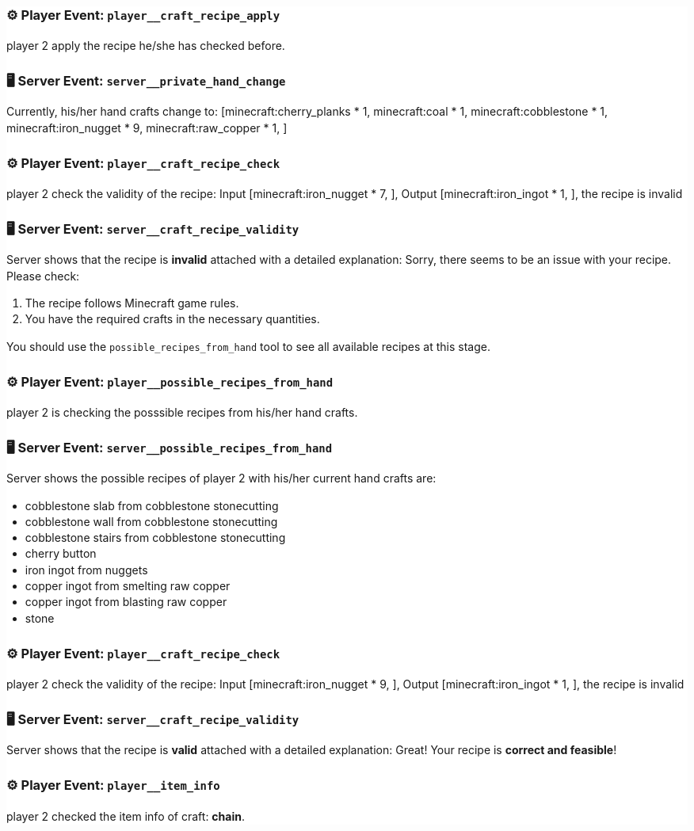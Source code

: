 
### ⚙️ Player Event: `player__craft_recipe_apply`
player 2 apply the recipe he/she has checked before.


### 🖥 Server Event: `server__private_hand_change`
Currently, his/her hand crafts change to: [minecraft:cherry_planks * 1, minecraft:coal * 1, minecraft:cobblestone * 1, minecraft:iron_nugget * 9, minecraft:raw_copper * 1, ]


### ⚙️ Player Event: `player__craft_recipe_check`
player 2 check the validity of the recipe: Input [minecraft:iron_nugget * 7, ], Output [minecraft:iron_ingot * 1, ], the recipe is invalid


### 🖥 Server Event: `server__craft_recipe_validity`
Server shows that the recipe is **invalid** attached with a detailed explanation:
Sorry, there seems to be an issue with your recipe. Please check:
1. The recipe follows Minecraft game rules.
2. You have the required crafts in the necessary quantities.

You should use the `possible_recipes_from_hand` tool to see all available recipes at this stage.


### ⚙️ Player Event: `player__possible_recipes_from_hand`
player 2 is checking the posssible recipes from his/her hand crafts.


### 🖥 Server Event: `server__possible_recipes_from_hand`
Server shows the possible recipes of player 2 with his/her current hand crafts are: 
   - cobblestone slab from cobblestone stonecutting
   - cobblestone wall from cobblestone stonecutting
   - cobblestone stairs from cobblestone stonecutting
   - cherry button
   - iron ingot from nuggets
   - copper ingot from smelting raw copper
   - copper ingot from blasting raw copper
   - stone


### ⚙️ Player Event: `player__craft_recipe_check`
player 2 check the validity of the recipe: Input [minecraft:iron_nugget * 9, ], Output [minecraft:iron_ingot * 1, ], the recipe is invalid


### 🖥 Server Event: `server__craft_recipe_validity`
Server shows that the recipe is **valid** attached with a detailed explanation:
Great! Your recipe is **correct and feasible**!


### ⚙️ Player Event: `player__item_info`
player 2 checked the item info of craft: **chain**.
